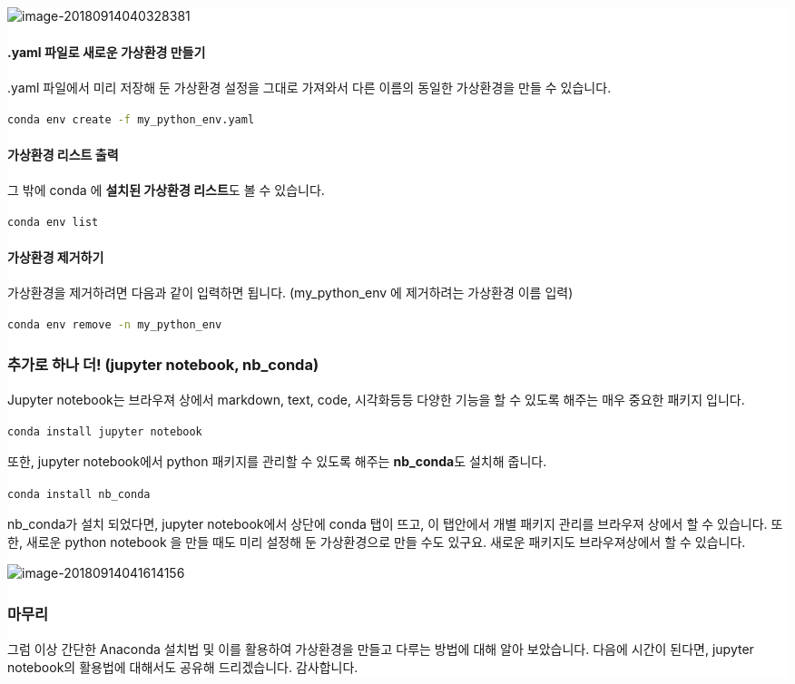 ![image-20180914040328381]({{site.baseurl}}/images/2018-09-14/image-20180914040328381.png)



#### .yaml 파일로 새로운 가상환경 만들기

.yaml 파일에서 미리 저장해 둔 가상환경 설정을 그대로 가져와서 다른 이름의 동일한 가상환경을 만들 수 있습니다.

```bash
conda env create -f my_python_env.yaml
```



#### 가상환경 리스트 출력

그 밖에 conda 에 **설치된 가상환경 리스트**도 볼 수 있습니다.

```bash
conda env list
```



#### 가상환경 제거하기

가상환경을 제거하려면 다음과 같이 입력하면 됩니다. (my_python_env 에 제거하려는 가상환경 이름 입력)

```bash
conda env remove -n my_python_env
```



### 추가로 하나 더! (jupyter notebook, nb_conda)



Jupyter notebook는 브라우져 상에서 markdown, text, code, 시각화등등 다양한 기능을 할 수 있도록 해주는 매우 중요한 패키지 입니다.

```bash
conda install jupyter notebook
```



또한, jupyter notebook에서 python 패키지를 관리할 수 있도록 해주는 **nb_conda**도 설치해 줍니다.

```bash
conda install nb_conda
```



nb_conda가 설치 되었다면, jupyter notebook에서 상단에 conda 탭이 뜨고, 이 탭안에서 개별 패키지 관리를 브라우져 상에서 할 수 있습니다. 또한, 새로운 python notebook 을 만들 때도 미리 설정해 둔 가상환경으로 만들 수도 있구요. 새로운 패키지도 브라우져상에서 할 수 있습니다.



![image-20180914041614156]({{site.baseurl}}/images/2018-09-14/image-20180914041614156.png)





### 마무리

그럼 이상 간단한 Anaconda 설치법 및 이를 활용하여 가상환경을 만들고 다루는 방법에 대해 알아 보았습니다. 다음에 시간이 된다면, jupyter notebook의 활용법에 대해서도 공유해 드리겠습니다. 감사합니다.


